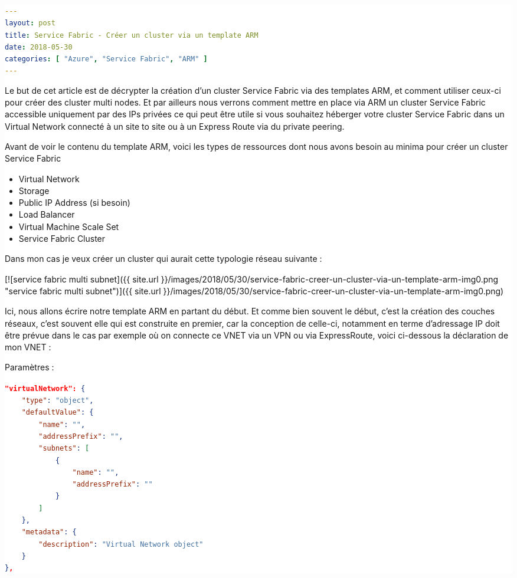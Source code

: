 ```yaml
---
layout: post
title: Service Fabric - Créer un cluster via un template ARM
date: 2018-05-30
categories: [ "Azure", "Service Fabric", "ARM" ]
---
```


Le but de cet article est de décrypter la création d’un cluster Service Fabric via des templates ARM, et comment utiliser ceux-ci pour créer des cluster multi nodes. Et par ailleurs nous verrons comment mettre en place via ARM un cluster Service Fabric accessible uniquement par des IPs privées ce qui peut être utile si vous souhaitez héberger votre cluster Service Fabric dans un Virtual Network connecté à un site to site ou à un Express Route via du private peering.

Avant de voir le contenu du template ARM, voici les types de ressources dont nous avons besoin au minima pour créer un cluster Service Fabric

*   Virtual Network
*   Storage
*   Public IP Address (si besoin)
*   Load Balancer
*   Virtual Machine Scale Set
*   Service Fabric Cluster

Dans mon cas je veux créer un cluster qui aurait cette typologie réseau suivante :

 [![service fabric multi subnet]({{ site.url }}/images/2018/05/30/service-fabric-creer-un-cluster-via-un-template-arm-img0.png "service fabric multi subnet")]({{ site.url }}/images/2018/05/30/service-fabric-creer-un-cluster-via-un-template-arm-img0.png) 

  

Ici, nous allons écrire notre template ARM en partant du début. Et comme bien souvent le début, c’est la création des couches réseaux, c’est souvent elle qui est construite en premier, car la conception de celle-ci, notamment en terme d’adressage IP doit être prévue dans le cas par exemple où on connecte ce VNET via un VPN ou via ExpressRoute, voici ci-dessous la déclaration de mon VNET :

Paramètres :

```json
"virtualNetwork": {  
    "type": "object",  
    "defaultValue": {  
        "name": "",  
        "addressPrefix": "",  
        "subnets": [  
            {  
                "name": "",  
                "addressPrefix": ""  
            }  
        ]  
    },  
    "metadata": {  
        "description": "Virtual Network object"  
    }  
},
```
